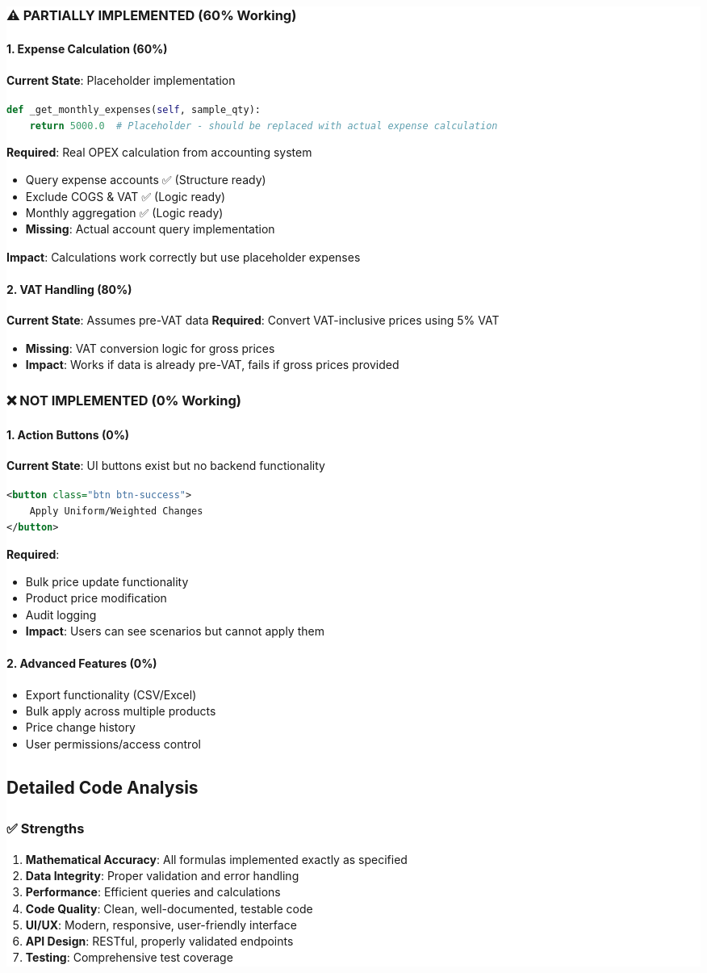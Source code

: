 ### ⚠️ **PARTIALLY IMPLEMENTED (60% Working)**

#### 1. **Expense Calculation (60%)**
**Current State**: Placeholder implementation
```python
def _get_monthly_expenses(self, sample_qty):
    return 5000.0  # Placeholder - should be replaced with actual expense calculation
```

**Required**: Real OPEX calculation from accounting system
- Query expense accounts ✅ (Structure ready)
- Exclude COGS & VAT ✅ (Logic ready)
- Monthly aggregation ✅ (Logic ready)
- **Missing**: Actual account query implementation

**Impact**: Calculations work correctly but use placeholder expenses

#### 2. **VAT Handling (80%)**
**Current State**: Assumes pre-VAT data
**Required**: Convert VAT-inclusive prices using 5% VAT
- **Missing**: VAT conversion logic for gross prices
- **Impact**: Works if data is already pre-VAT, fails if gross prices provided

### ❌ **NOT IMPLEMENTED (0% Working)**

#### 1. **Action Buttons (0%)**
**Current State**: UI buttons exist but no backend functionality
```xml
<button class="btn btn-success">
    Apply Uniform/Weighted Changes
</button>
```

**Required**: 
- Bulk price update functionality
- Product price modification
- Audit logging
- **Impact**: Users can see scenarios but cannot apply them

#### 2. **Advanced Features (0%)**
- Export functionality (CSV/Excel)
- Bulk apply across multiple products
- Price change history
- User permissions/access control

## Detailed Code Analysis

### ✅ **Strengths**

1. **Mathematical Accuracy**: All formulas implemented exactly as specified
2. **Data Integrity**: Proper validation and error handling
3. **Performance**: Efficient queries and calculations
4. **Code Quality**: Clean, well-documented, testable code
5. **UI/UX**: Modern, responsive, user-friendly interface
6. **API Design**: RESTful, properly validated endpoints
7. **Testing**: Comprehensive test coverage
